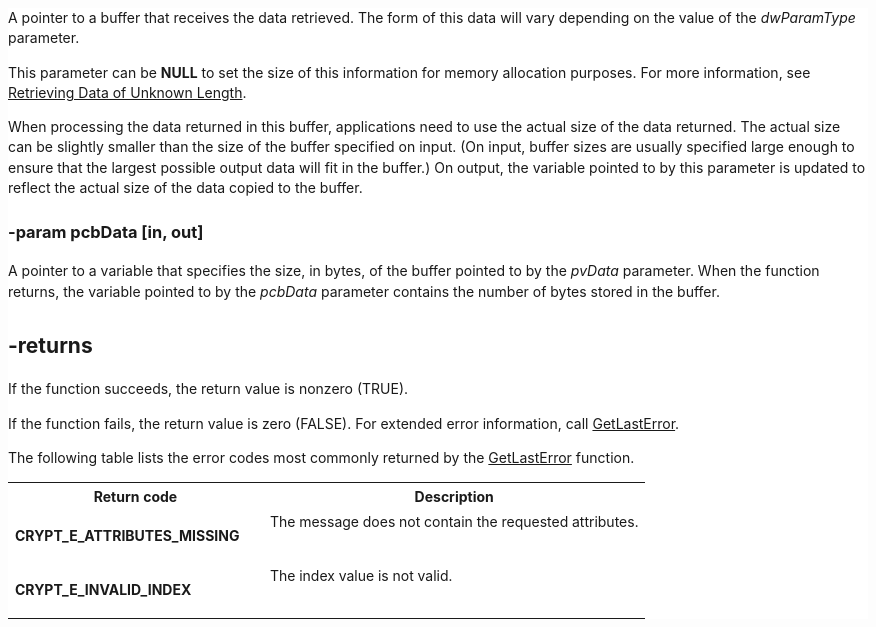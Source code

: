 A pointer to a buffer that receives the data retrieved. The form of this data will vary depending on the value of the <i>dwParamType</i> parameter. 




This parameter can be <b>NULL</b> to set the size of this information for memory allocation purposes. For more information, see 
<a href="https://docs.microsoft.com/windows/desktop/SecCrypto/retrieving-data-of-unknown-length">Retrieving Data of Unknown Length</a>.

When processing the data returned in this buffer, applications need to use the actual size of the data returned. The actual size can be slightly smaller than the size of the buffer specified on input. (On input, buffer sizes are usually specified large enough to ensure that the largest possible output data will fit in the buffer.) On output, the variable pointed to by this parameter is updated to reflect the actual size of the data copied to the buffer.


### -param pcbData [in, out]

A pointer to a variable that specifies the size, in bytes, of the buffer pointed to by the <i>pvData</i> parameter. When the function returns, the variable pointed to by the <i>pcbData</i> parameter contains the number of bytes stored in the buffer.


## -returns



If the function succeeds, the return value is nonzero (TRUE).

If the function fails, the return value is zero (FALSE). For extended error information, call 
<a href="https://docs.microsoft.com/windows/desktop/api/errhandlingapi/nf-errhandlingapi-getlasterror">GetLastError</a>.

The following table lists the error codes most commonly returned by the <a href="https://docs.microsoft.com/windows/desktop/api/errhandlingapi/nf-errhandlingapi-getlasterror">GetLastError</a> function.

<table>
<tr>
<th>Return code</th>
<th>Description</th>
</tr>
<tr>
<td width="40%">
<dl>
<dt><b>CRYPT_E_ATTRIBUTES_MISSING</b></dt>
</dl>
</td>
<td width="60%">
The message does not contain the requested attributes.

</td>
</tr>
<tr>
<td width="40%">
<dl>
<dt><b>CRYPT_E_INVALID_INDEX</b></dt>
</dl>
</td>
<td width="60%">
The index value is not valid.
